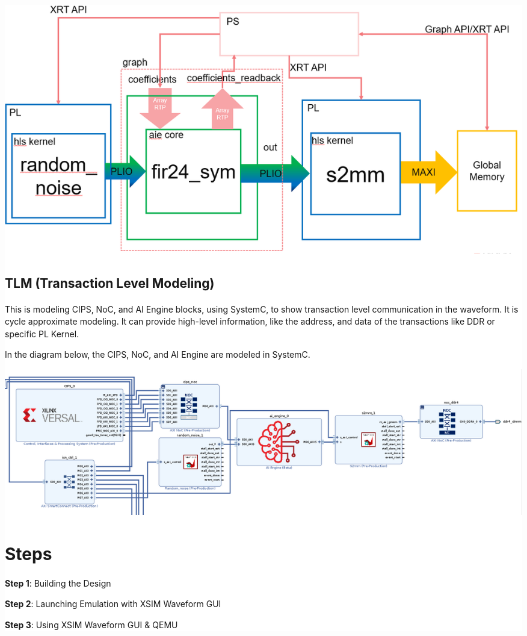 ![Block Diagram](./images/design_block_diagram.png)

## TLM (Transaction Level Modeling)
This is modeling CIPS, NoC, and AI Engine blocks, using SystemC, to show transaction level communication in the waveform. It is cycle approximate modeling. It can provide high-level information, like the address, and data of the transactions like DDR or specific PL Kernel.

In the diagram below, the CIPS, NoC, and AI Engine are modeled in SystemC.

![Model Block Diagram](./images/model_block_diagram.png)

# Steps

**Step 1**: Building the Design

**Step 2**: Launching Emulation with XSIM Waveform GUI

**Step 3**: Using XSIM Waveform GUI & QEMU
